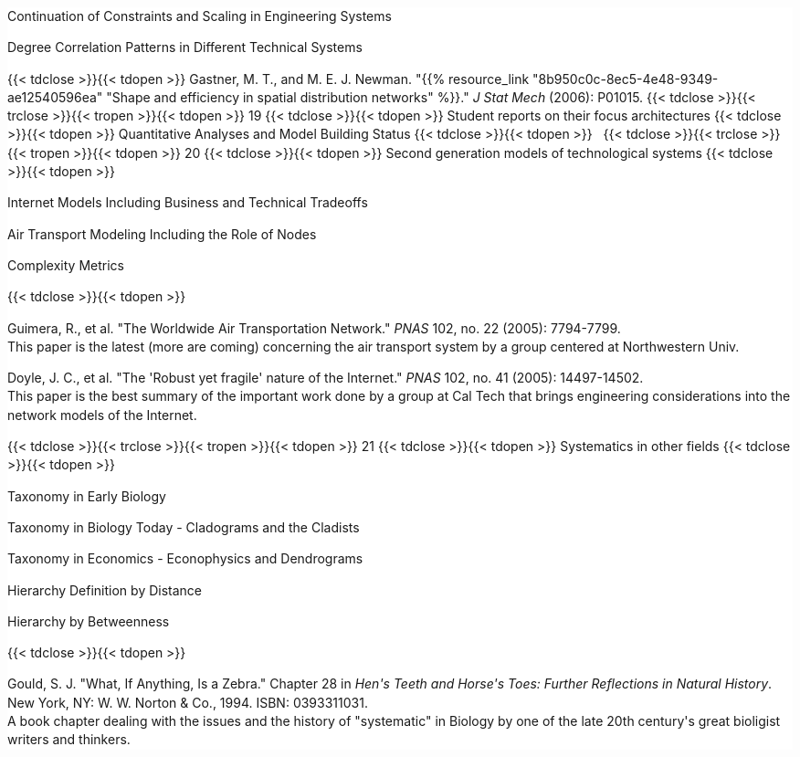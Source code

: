Continuation of Constraints and Scaling in Engineering Systems

Degree Correlation Patterns in Different Technical Systems

{{< tdclose >}}{{< tdopen >}}
Gastner, M. T., and M. E. J. Newman. "{{% resource_link "8b950c0c-8ec5-4e48-9349-ae12540596ea" "Shape and efficiency in spatial distribution networks" %}}." *J Stat Mech* (2006): P01015.
{{< tdclose >}}{{< trclose >}}{{< tropen >}}{{< tdopen >}}
19
{{< tdclose >}}{{< tdopen >}}
Student reports on their focus architectures
{{< tdclose >}}{{< tdopen >}}
Quantitative Analyses and Model Building Status
{{< tdclose >}}{{< tdopen >}}
 
{{< tdclose >}}{{< trclose >}}{{< tropen >}}{{< tdopen >}}
20
{{< tdclose >}}{{< tdopen >}}
Second generation models of technological systems
{{< tdclose >}}{{< tdopen >}}

Internet Models Including Business and Technical Tradeoffs

Air Transport Modeling Including the Role of Nodes

Complexity Metrics

{{< tdclose >}}{{< tdopen >}}

Guimera, R., et al. "The Worldwide Air Transportation Network." *PNAS* 102, no. 22 (2005): 7794-7799.    
This paper is the latest (more are coming) concerning the air transport system by a group centered at Northwestern Univ.

Doyle, J. C., et al. "The 'Robust yet fragile' nature of the Internet." *PNAS* 102, no. 41 (2005): 14497-14502.    
This paper is the best summary of the important work done by a group at Cal Tech that brings engineering considerations into the network models of the Internet.

{{< tdclose >}}{{< trclose >}}{{< tropen >}}{{< tdopen >}}
21
{{< tdclose >}}{{< tdopen >}}
Systematics in other fields
{{< tdclose >}}{{< tdopen >}}

Taxonomy in Early Biology

Taxonomy in Biology Today - Cladograms and the Cladists

Taxonomy in Economics - Econophysics and Dendrograms

Hierarchy Definition by Distance

Hierarchy by Betweenness

{{< tdclose >}}{{< tdopen >}}

Gould, S. J. "What, If Anything, Is a Zebra." Chapter 28 in *Hen's Teeth and Horse's Toes: Further Reflections in Natural History*. New York, NY: W. W. Norton & Co., 1994. ISBN: 0393311031.    
A book chapter dealing with the issues and the history of "systematic" in Biology by one of the late 20th century's great bioligist writers and thinkers.
